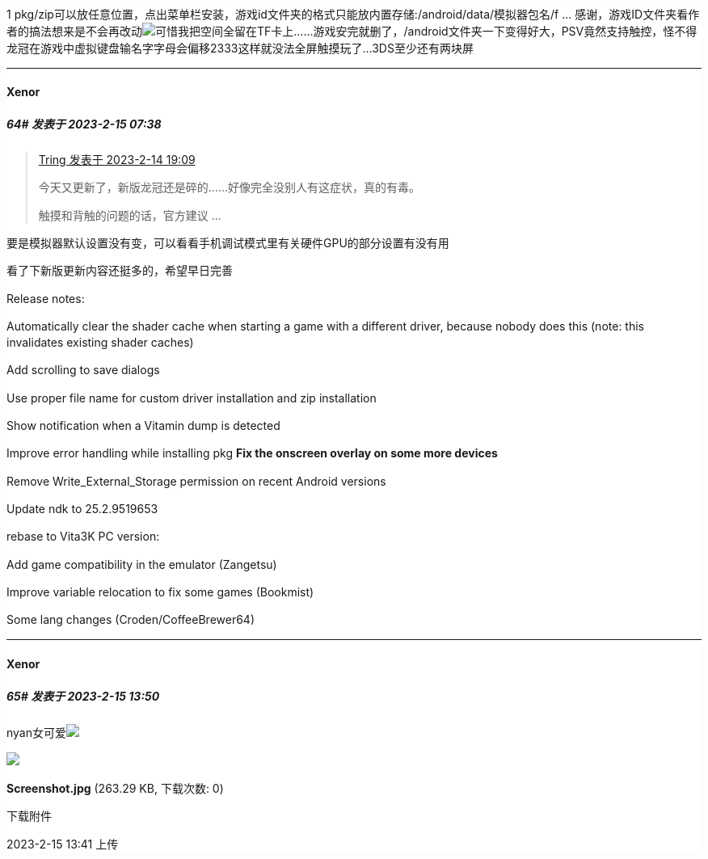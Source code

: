1 pkg/zip可以放任意位置，点出菜单栏安装，游戏id文件夹的格式只能放内置存储:/android/data/模拟器包名/f ...</blockquote>
感谢，游戏ID文件夹看作者的搞法想来是不会再改动<img src="https://static.saraba1st.com/image/smiley/face2017/068.png" referrerpolicy="no-referrer">可惜我把空间全留在TF卡上……游戏安完就删了，/android文件夹一下变得好大，PSV竟然支持触控，怪不得龙冠在游戏中虚拟键盘输名字字母会偏移2333这样就没法全屏触摸玩了…3DS至少还有两块屏

*****

####  Xenor  
##### 64#       发表于 2023-2-15 07:38

<blockquote><a href="httphttps://bbs.saraba1st.com/2b/forum.php?mod=redirect&amp;goto=findpost&amp;pid=59745890&amp;ptid=2118682" target="_blank">Tring 发表于 2023-2-14 19:09</a>

今天又更新了，新版龙冠还是碎的……好像完全没别人有这症状，真的有毒。

触摸和背触的问题的话，官方建议 ...</blockquote>
要是模拟器默认设置没有变，可以看看手机调试模式里有关硬件GPU的部分设置有没有用

看了下新版更新内容还挺多的，希望早日完善

Release notes:

Automatically clear the shader cache when starting a game with a different driver, because nobody does this (note: this invalidates existing shader caches)

Add scrolling to save dialogs

Use proper file name for custom driver installation and zip installation

Show notification when a Vitamin dump is detected

Improve error handling while installing pkg
<strong>Fix the onscreen overlay on some more devices</strong>

Remove Write_External_Storage permission on recent Android versions

Update ndk to 25.2.9519653

rebase to Vita3K PC version:

Add game compatibility in the emulator (Zangetsu)

Improve variable relocation to fix some games (Bookmist)

Some lang changes (Croden/CoffeeBrewer64)


*****

####  Xenor  
##### 65#       发表于 2023-2-15 13:50

nyan女可爱<img src="https://static.saraba1st.com/image/smiley/animal2017/011.png" referrerpolicy="no-referrer">

<img src="https://img.saraba1st.com/forum/202302/15/134129sl1oka2l22zloo0z.jpg" referrerpolicy="no-referrer">

<strong>Screenshot.jpg</strong> (263.29 KB, 下载次数: 0)

下载附件

2023-2-15 13:41 上传
